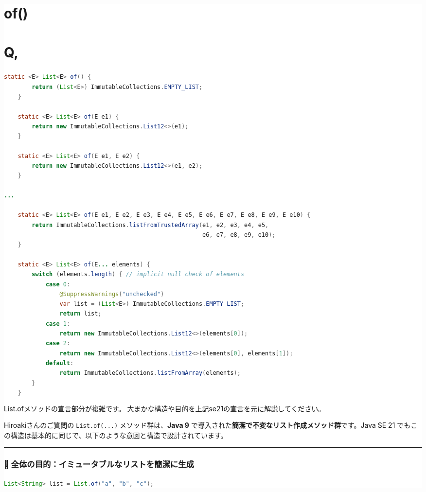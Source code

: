 # of()

# Q,

```java
static <E> List<E> of() {
        return (List<E>) ImmutableCollections.EMPTY_LIST;
    }

    static <E> List<E> of(E e1) {
        return new ImmutableCollections.List12<>(e1);
    }

    static <E> List<E> of(E e1, E e2) {
        return new ImmutableCollections.List12<>(e1, e2);
    }

...

    static <E> List<E> of(E e1, E e2, E e3, E e4, E e5, E e6, E e7, E e8, E e9, E e10) {
        return ImmutableCollections.listFromTrustedArray(e1, e2, e3, e4, e5,
                                                         e6, e7, e8, e9, e10);
    }

    static <E> List<E> of(E... elements) {
        switch (elements.length) { // implicit null check of elements
            case 0:
                @SuppressWarnings("unchecked")
                var list = (List<E>) ImmutableCollections.EMPTY_LIST;
                return list;
            case 1:
                return new ImmutableCollections.List12<>(elements[0]);
            case 2:
                return new ImmutableCollections.List12<>(elements[0], elements[1]);
            default:
                return ImmutableCollections.listFromArray(elements);
        }
    }
```

List.ofメソッドの宣言部分が複雑です。
大まかな構造や目的を上記se21の宣言を元に解説してください。

Hiroakiさんのご質問の `List.of(...)` メソッド群は、**Java 9** で導入された**簡潔で不変なリスト作成メソッド群**です。Java SE 21 でもこの構造は基本的に同じで、以下のような意図と構造で設計されています。

---

### 🔷 全体の目的：**イミュータブルなリストを簡潔に生成**

```java
List<String> list = List.of("a", "b", "c");
```
